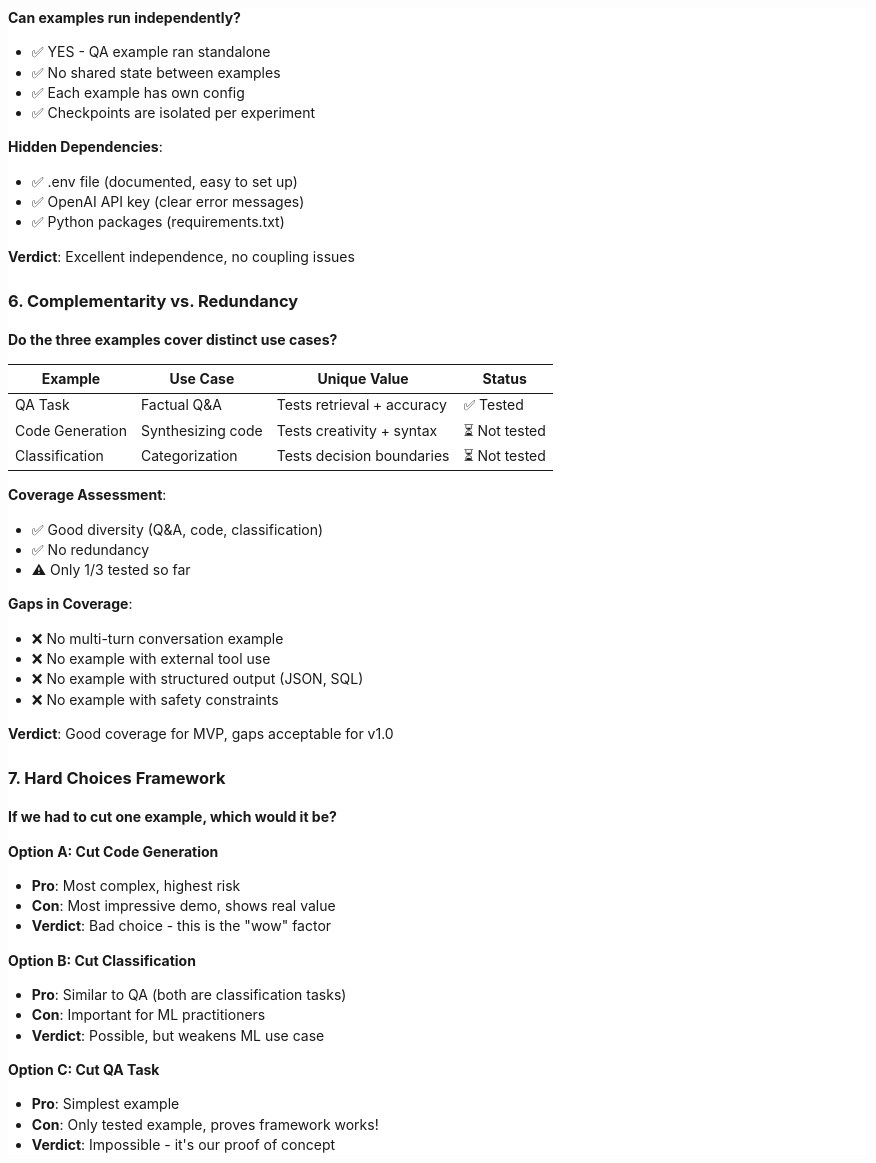 **Can examples run independently?**
- ✅ YES - QA example ran standalone
- ✅ No shared state between examples
- ✅ Each example has own config
- ✅ Checkpoints are isolated per experiment

**Hidden Dependencies**:
- ✅ .env file (documented, easy to set up)
- ✅ OpenAI API key (clear error messages)
- ✅ Python packages (requirements.txt)

**Verdict**: Excellent independence, no coupling issues

### 6. Complementarity vs. Redundancy

**Do the three examples cover distinct use cases?**

| Example | Use Case | Unique Value | Status |
|---------|----------|--------------|--------|
| QA Task | Factual Q&A | Tests retrieval + accuracy | ✅ Tested |
| Code Generation | Synthesizing code | Tests creativity + syntax | ⏳ Not tested |
| Classification | Categorization | Tests decision boundaries | ⏳ Not tested |

**Coverage Assessment**:
- ✅ Good diversity (Q&A, code, classification)
- ✅ No redundancy
- ⚠️ Only 1/3 tested so far

**Gaps in Coverage**:
- ❌ No multi-turn conversation example
- ❌ No example with external tool use
- ❌ No example with structured output (JSON, SQL)
- ❌ No example with safety constraints

**Verdict**: Good coverage for MVP, gaps acceptable for v1.0

### 7. Hard Choices Framework

**If we had to cut one example, which would it be?**

**Option A: Cut Code Generation**
- **Pro**: Most complex, highest risk
- **Con**: Most impressive demo, shows real value
- **Verdict**: Bad choice - this is the "wow" factor

**Option B: Cut Classification**
- **Pro**: Similar to QA (both are classification tasks)
- **Con**: Important for ML practitioners
- **Verdict**: Possible, but weakens ML use case

**Option C: Cut QA Task**
- **Pro**: Simplest example
- **Con**: Only tested example, proves framework works!
- **Verdict**: Impossible - it's our proof of concept
